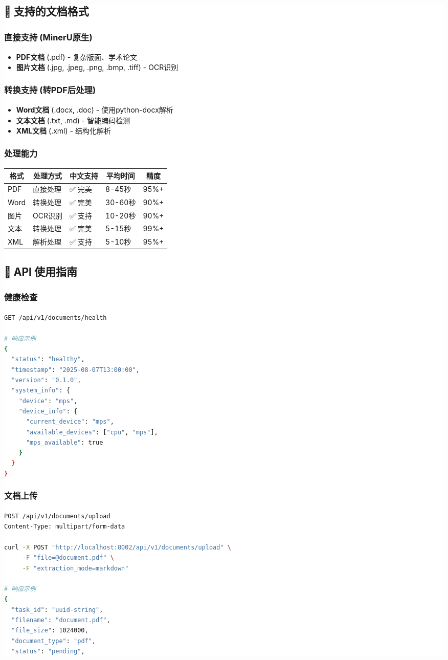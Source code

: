 ## 📄 支持的文档格式

### 直接支持 (MinerU原生)
- **PDF文档** (.pdf) - 复杂版面、学术论文
- **图片文档** (.jpg, .jpeg, .png, .bmp, .tiff) - OCR识别

### 转换支持 (转PDF后处理)
- **Word文档** (.docx, .doc) - 使用python-docx解析
- **文本文档** (.txt, .md) - 智能编码检测
- **XML文档** (.xml) - 结构化解析

### 处理能力
| 格式 | 处理方式 | 中文支持 | 平均时间 | 精度 |
|------|---------|---------|---------|------|
| PDF | 直接处理 | ✅ 完美 | 8-45秒 | 95%+ |
| Word | 转换处理 | ✅ 完美 | 30-60秒 | 90%+ |
| 图片 | OCR识别 | ✅ 支持 | 10-20秒 | 90%+ |
| 文本 | 转换处理 | ✅ 完美 | 5-15秒 | 99%+ |
| XML | 解析处理 | ✅ 支持 | 5-10秒 | 95%+ |

## 🔌 API 使用指南

### 健康检查
```bash
GET /api/v1/documents/health

# 响应示例
{
  "status": "healthy",
  "timestamp": "2025-08-07T13:00:00",
  "version": "0.1.0",
  "system_info": {
    "device": "mps",
    "device_info": {
      "current_device": "mps",
      "available_devices": ["cpu", "mps"],
      "mps_available": true
    }
  }
}
```

### 文档上传
```bash
POST /api/v1/documents/upload
Content-Type: multipart/form-data

curl -X POST "http://localhost:8002/api/v1/documents/upload" \
     -F "file=@document.pdf" \
     -F "extraction_mode=markdown"

# 响应示例
{
  "task_id": "uuid-string",
  "filename": "document.pdf",
  "file_size": 1024000,
  "document_type": "pdf",
  "status": "pending",
```